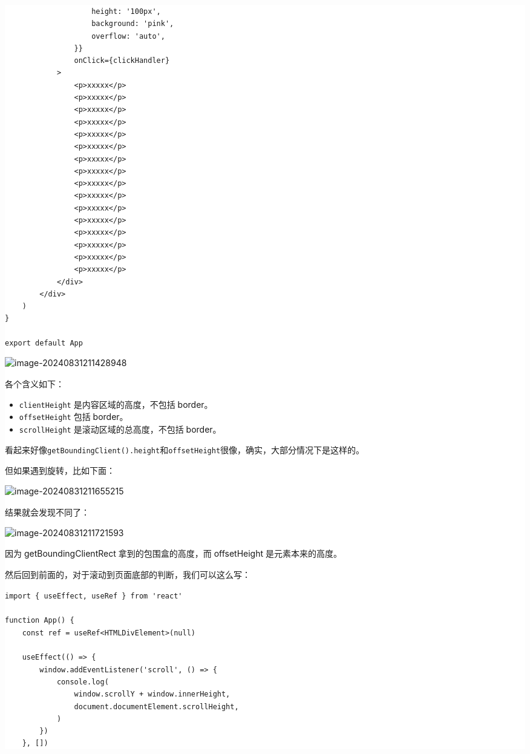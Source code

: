 ```tsx
					height: '100px',
					background: 'pink',
					overflow: 'auto',
				}}
				onClick={clickHandler}
			>
				<p>xxxxx</p>
				<p>xxxxx</p>
				<p>xxxxx</p>
				<p>xxxxx</p>
				<p>xxxxx</p>
				<p>xxxxx</p>
				<p>xxxxx</p>
				<p>xxxxx</p>
				<p>xxxxx</p>
				<p>xxxxx</p>
				<p>xxxxx</p>
				<p>xxxxx</p>
				<p>xxxxx</p>
				<p>xxxxx</p>
				<p>xxxxx</p>
				<p>xxxxx</p>
			</div>
		</div>
	)
}

export default App
```

![image-20240831211428948](https://chen-1320883525.cos.ap-chengdu.myqcloud.com/img/image-20240831211428948.png)

各个含义如下：

- `clientHeight` 是内容区域的高度，不包括 border。
- `offsetHeight` 包括 border。
- `scrollHeight` 是滚动区域的总高度，不包括 border。

看起来好像`getBoundingClient().height`和`offsetHeight`很像，确实，大部分情况下是这样的。

但如果遇到旋转，比如下面：

![image-20240831211655215](https://chen-1320883525.cos.ap-chengdu.myqcloud.com/img/image-20240831211655215.png)

结果就会发现不同了：

![image-20240831211721593](https://chen-1320883525.cos.ap-chengdu.myqcloud.com/img/image-20240831211721593.png)

因为 getBoundingClientRect 拿到的包围盒的高度，而 offsetHeight 是元素本来的高度。

然后回到前面的，对于滚动到页面底部的判断，我们可以这么写：

```tsx
import { useEffect, useRef } from 'react'

function App() {
	const ref = useRef<HTMLDivElement>(null)

	useEffect(() => {
		window.addEventListener('scroll', () => {
			console.log(
				window.scrollY + window.innerHeight,
				document.documentElement.scrollHeight,
			)
		})
	}, [])
```